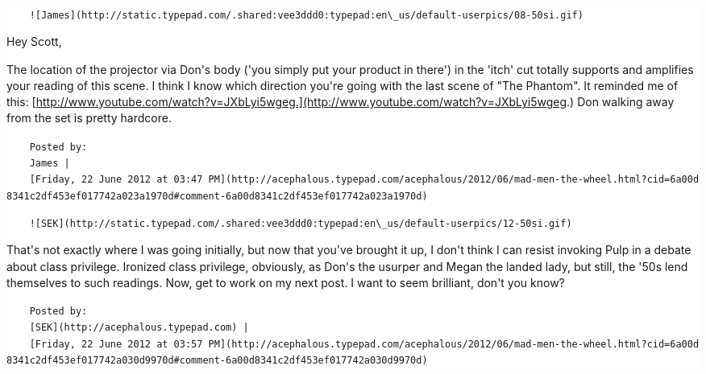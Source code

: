                 
[]()

	

		![James](http://static.typepad.com/.shared:vee3ddd0:typepad:en\_us/default-userpics/08-50si.gif)
	

	

		

Hey Scott,  

The location of the projector via Don's body ('you simply put your product in there') in the 'itch' cut totally supports and amplifies your reading of this scene. I think I know which direction you're going with the last scene of "The Phantom". It reminded me of this: [http://www.youtube.com/watch?v=JXbLyi5wgeg.](http://www.youtube.com/watch?v=JXbLyi5wgeg.) Don walking away from the set is pretty hardcore.

	

		Posted by:
		James |
		[Friday, 22 June 2012 at 03:47 PM](http://acephalous.typepad.com/acephalous/2012/06/mad-men-the-wheel.html?cid=6a00d8341c2df453ef017742a023a1970d#comment-6a00d8341c2df453ef017742a023a1970d)

[]()

	

		![SEK](http://static.typepad.com/.shared:vee3ddd0:typepad:en\_us/default-userpics/12-50si.gif)
	

	

		

That's not exactly where I was going initially, but now that you've brought it up, I don't think I can resist invoking Pulp in a debate about class privilege. Ironized class privilege, obviously, as Don's the usurper and Megan the landed lady, but still, the '50s lend themselves to such readings. Now, get to work on my next post. I want to seem brilliant, don't you know?

	

		Posted by:
		[SEK](http://acephalous.typepad.com) |
		[Friday, 22 June 2012 at 03:57 PM](http://acephalous.typepad.com/acephalous/2012/06/mad-men-the-wheel.html?cid=6a00d8341c2df453ef017742a030d9970d#comment-6a00d8341c2df453ef017742a030d9970d)

		

        